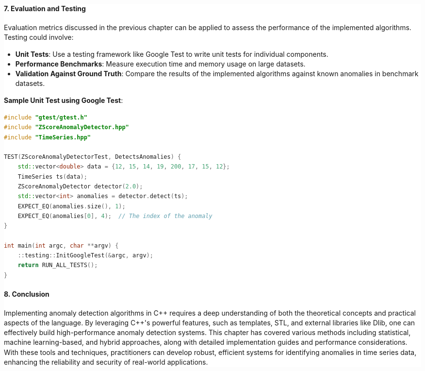 #### 7. **Evaluation and Testing**
Evaluation metrics discussed in the previous chapter can be applied to assess the performance of the implemented algorithms. Testing could involve:

- **Unit Tests**: Use a testing framework like Google Test to write unit tests for individual components.
- **Performance Benchmarks**: Measure execution time and memory usage on large datasets.
- **Validation Against Ground Truth**: Compare the results of the implemented algorithms against known anomalies in benchmark datasets.

**Sample Unit Test using Google Test**:
```cpp
#include "gtest/gtest.h"
#include "ZScoreAnomalyDetector.hpp"
#include "TimeSeries.hpp"

TEST(ZScoreAnomalyDetectorTest, DetectsAnomalies) {
    std::vector<double> data = {12, 15, 14, 19, 200, 17, 15, 12};
    TimeSeries ts(data);
    ZScoreAnomalyDetector detector(2.0);
    std::vector<int> anomalies = detector.detect(ts);
    EXPECT_EQ(anomalies.size(), 1);
    EXPECT_EQ(anomalies[0], 4);  // The index of the anomaly
}

int main(int argc, char **argv) {
    ::testing::InitGoogleTest(&argc, argv);
    return RUN_ALL_TESTS();
}
```

#### 8. **Conclusion**
Implementing anomaly detection algorithms in C++ requires a deep understanding of both the theoretical concepts and practical aspects of the language. By leveraging C++'s powerful features, such as templates, STL, and external libraries like Dlib, one can effectively build high-performance anomaly detection systems. This chapter has covered various methods including statistical, machine learning-based, and hybrid approaches, along with detailed implementation guides and performance considerations. With these tools and techniques, practitioners can develop robust, efficient systems for identifying anomalies in time series data, enhancing the reliability and security of real-world applications.

